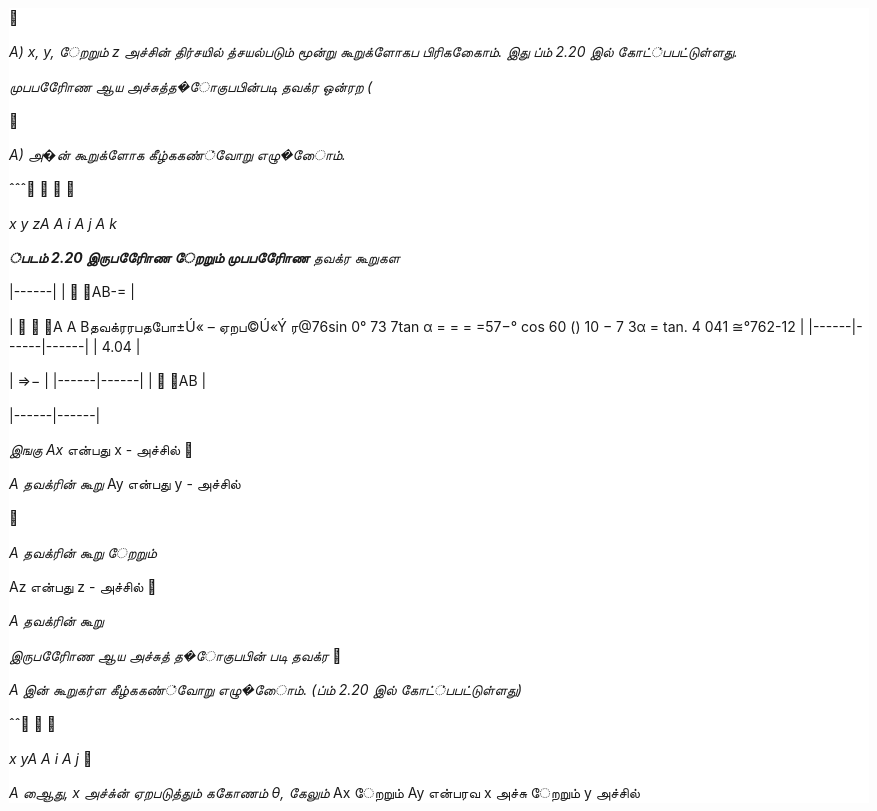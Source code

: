 

_A) x, y, ேறறும் z அச்சின் திர்சயில் த்சயல்படும் மூன்று கூறுக்ளோகப பிரிககைோம். இது ப்ம் 2.20 இல் கோட்்பபட்டுள்ளது._

_முபபரிேோண ஆய அச்சுத்த�ோகுபபின்படி தவக்ர ஒன்ரற (_



_A) அ�ன் கூறுக்ளோக கீழ்ககண்்வோறு எழு�ைோம்._

ˆˆˆ   

_x y zA A i A j A k_

**_்படம் 2.20 இருபரிேோண ேறறும் முபபரிேோண_** _தவக்ர கூறுகள_







|------|
|  AB-= |



|   A A Bதவக்ரரபதபோ±Ú«  – ஏறப©Ú«Ý ர@76sin 0° 73 7tan α = =  =  =57−° cos 60 () 10 − 7 3α = tan. 4 041 ≅°762-12 |
|------|------|------|
| 4.04 |



| ⇒− |
|------|------|
|  AB |







|------|------|

  

_இஙகு Ax_ என்பது x - அச்சில் 

_A தவக்ரின் கூறு_ Ay என்பது y - அச்சில்



_A தவக்ரின் கூறு ேறறும்_

Az என்பது z - அச்சில் 

_A தவக்ரின் கூறு_

_இருபரிேோண ஆய அச்சுத் த�ோகுபபின் படி தவக்ர_ 

_A இன் கூறுகர்ள கீழ்ககண்்வோறு எழு�ைோம். (ப்ம் 2.20 இல் கோட்்பபட்டுள்ளது)_

ˆˆ  

_x yA A i A j_ 

_A ஆைது, x அச்சு்ன் ஏறபடுத்தும் ககோணம் θ, கேலும்_ Ax ேறறும் Ay என்பரவ x அச்சு ேறறும் y அச்சில்
